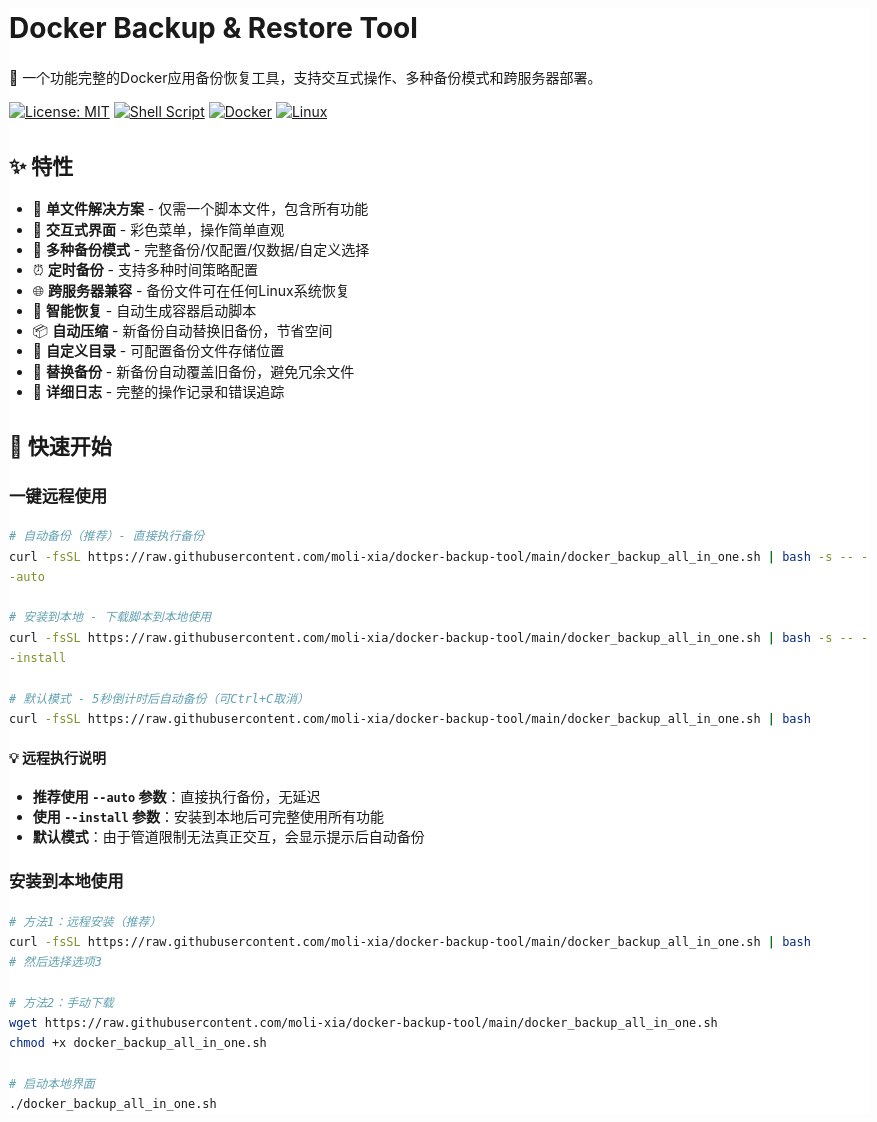 # Docker Backup & Restore Tool

🐳 一个功能完整的Docker应用备份恢复工具，支持交互式操作、多种备份模式和跨服务器部署。

[![License: MIT](https://img.shields.io/badge/License-MIT-yellow.svg)](https://opensource.org/licenses/MIT)
[![Shell Script](https://img.shields.io/badge/Language-Shell-green.svg)](https://www.gnu.org/software/bash/)
[![Docker](https://img.shields.io/badge/Docker-Compatible-blue.svg)](https://www.docker.com/)
[![Linux](https://img.shields.io/badge/OS-Linux-orange.svg)](https://www.linux.org/)

## ✨ 特性

- 🎯 **单文件解决方案** - 仅需一个脚本文件，包含所有功能
- 🎨 **交互式界面** - 彩色菜单，操作简单直观
- 🔄 **多种备份模式** - 完整备份/仅配置/仅数据/自定义选择
- ⏰ **定时备份** - 支持多种时间策略配置
- 🌐 **跨服务器兼容** - 备份文件可在任何Linux系统恢复
- 🔧 **智能恢复** - 自动生成容器启动脚本
- 📦 **自动压缩** - 新备份自动替换旧备份，节省空间
- 📁 **自定义目录** - 可配置备份文件存储位置
- 🔄 **替换备份** - 新备份自动覆盖旧备份，避免冗余文件
- 📝 **详细日志** - 完整的操作记录和错误追踪

## 🚀 快速开始

### 一键远程使用

```bash
# 自动备份（推荐）- 直接执行备份
curl -fsSL https://raw.githubusercontent.com/moli-xia/docker-backup-tool/main/docker_backup_all_in_one.sh | bash -s -- --auto

# 安装到本地 - 下载脚本到本地使用
curl -fsSL https://raw.githubusercontent.com/moli-xia/docker-backup-tool/main/docker_backup_all_in_one.sh | bash -s -- --install

# 默认模式 - 5秒倒计时后自动备份（可Ctrl+C取消）
curl -fsSL https://raw.githubusercontent.com/moli-xia/docker-backup-tool/main/docker_backup_all_in_one.sh | bash
```

#### 💡 远程执行说明

- **推荐使用 `--auto` 参数**：直接执行备份，无延迟
- **使用 `--install` 参数**：安装到本地后可完整使用所有功能  
- **默认模式**：由于管道限制无法真正交互，会显示提示后自动备份

### 安装到本地使用

```bash
# 方法1：远程安装（推荐）
curl -fsSL https://raw.githubusercontent.com/moli-xia/docker-backup-tool/main/docker_backup_all_in_one.sh | bash
# 然后选择选项3

# 方法2：手动下载
wget https://raw.githubusercontent.com/moli-xia/docker-backup-tool/main/docker_backup_all_in_one.sh
chmod +x docker_backup_all_in_one.sh

# 启动本地界面
./docker_backup_all_in_one.sh
```
